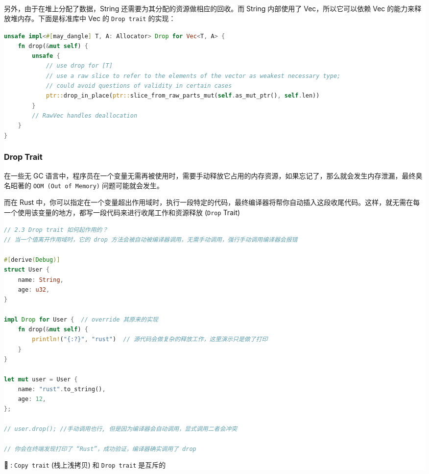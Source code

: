 

另外，由于在堆上分配了数据，String 还需要为其分配的资源做相应的回收。而 String 内部使用了 Vec，所以它可以依赖 Vec 的能力来释放堆内存。下面是标准库中 Vec 的 `Drop trait` 的实现：

```rust
unsafe impl<#[may_dangle] T, A: Allocator> Drop for Vec<T, A> {
    fn drop(&mut self) {
        unsafe {
            // use drop for [T]
            // use a raw slice to refer to the elements of the vector as weakest necessary type;
            // could avoid questions of validity in certain cases
            ptr::drop_in_place(ptr::slice_from_raw_parts_mut(self.as_mut_ptr(), self.len))
        }
        // RawVec handles deallocation
    }
}
```



### Drop Trait

在一些无 GC 语言中，程序员在一个变量无需再被使用时，需要手动释放它占用的内存资源，如果忘记了，那么就会发生内存泄漏，最终臭名昭著的 `OOM (Out of Memory)` 问题可能就会发生。

而在 Rust 中，你可以指定在一个变量超出作用域时，执行一段特定的代码，最终编译器将帮你自动插入这段收尾代码。这样，就无需在每一个使用该变量的地方，都写一段代码来进行收尾工作和资源释放 (`Drop` Trait)

```rust
// 2.3 Drop trait 如何起作用的？
// 当一个值离开作用域时，它的 drop 方法会被自动被编译器调用，无需手动调用，强行手动调用编译器会报错

#[derive(Debug)]
struct User {
    name: String,
    age: u32,
}

impl Drop for User {  // override 其原来的实现
    fn drop(&mut self) {
        println!("{:?}", "rust")  // 源代码会做复杂的释放工作，这里演示只是做了打印
    }
}

let mut user = User {
    name: "rust".to_string(),
    age: 12,
};

// user.drop(); //手动调用也行, 但是因为编译器会自动调用，显式调用二者会冲突

// 你会在终端发现打印了 “Rust”，成功验证，编译器确实调用了 drop
```



📢 : `Copy trait` (栈上浅拷贝) 和 `Drop trait` 是互斥的
